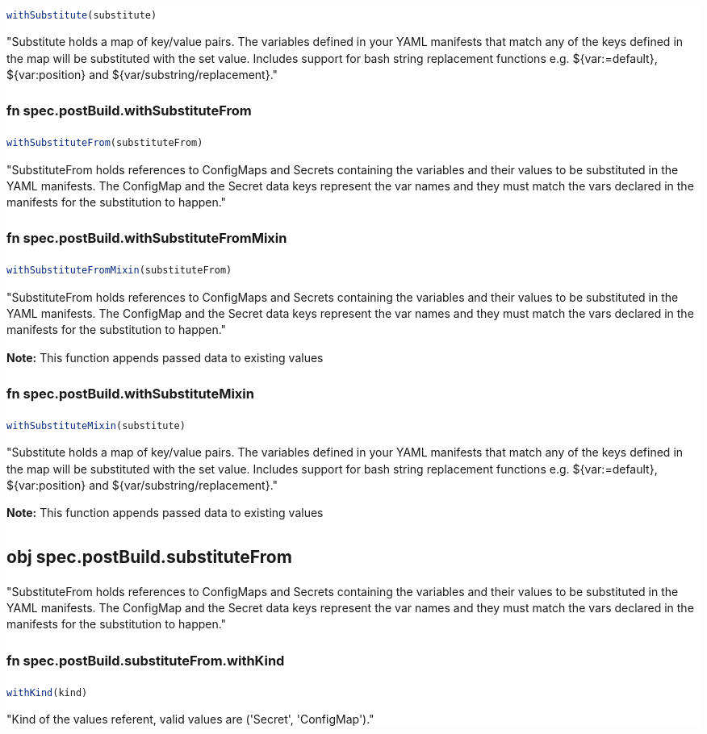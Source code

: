 ```ts
withSubstitute(substitute)
```

"Substitute holds a map of key/value pairs. The variables defined in your YAML manifests that match any of the keys defined in the map will be substituted with the set value. Includes support for bash string replacement functions e.g. ${var:=default}, ${var:position} and ${var/substring/replacement}."

### fn spec.postBuild.withSubstituteFrom

```ts
withSubstituteFrom(substituteFrom)
```

"SubstituteFrom holds references to ConfigMaps and Secrets containing the variables and their values to be substituted in the YAML manifests. The ConfigMap and the Secret data keys represent the var names and they must match the vars declared in the manifests for the substitution to happen."

### fn spec.postBuild.withSubstituteFromMixin

```ts
withSubstituteFromMixin(substituteFrom)
```

"SubstituteFrom holds references to ConfigMaps and Secrets containing the variables and their values to be substituted in the YAML manifests. The ConfigMap and the Secret data keys represent the var names and they must match the vars declared in the manifests for the substitution to happen."

**Note:** This function appends passed data to existing values

### fn spec.postBuild.withSubstituteMixin

```ts
withSubstituteMixin(substitute)
```

"Substitute holds a map of key/value pairs. The variables defined in your YAML manifests that match any of the keys defined in the map will be substituted with the set value. Includes support for bash string replacement functions e.g. ${var:=default}, ${var:position} and ${var/substring/replacement}."

**Note:** This function appends passed data to existing values

## obj spec.postBuild.substituteFrom

"SubstituteFrom holds references to ConfigMaps and Secrets containing the variables and their values to be substituted in the YAML manifests. The ConfigMap and the Secret data keys represent the var names and they must match the vars declared in the manifests for the substitution to happen."

### fn spec.postBuild.substituteFrom.withKind

```ts
withKind(kind)
```

"Kind of the values referent, valid values are ('Secret', 'ConfigMap')."
